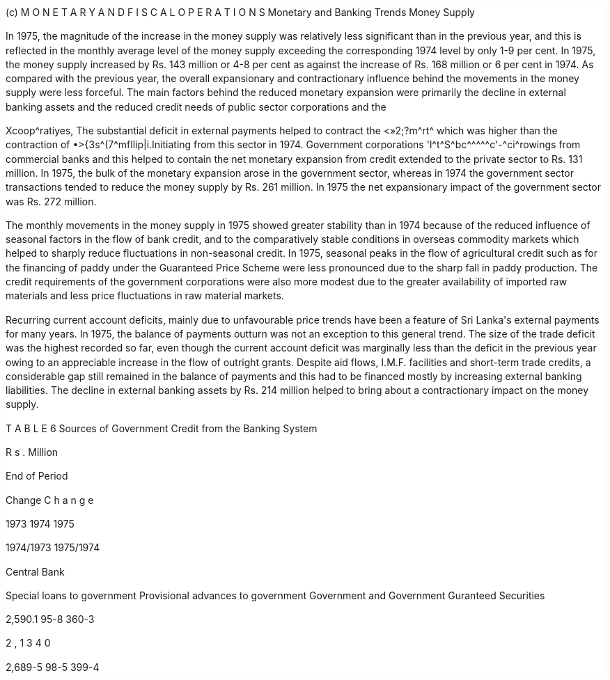 (c) M O N E T A R Y A N D F I S C A L O P E R A T I O N S Monetary and Banking Trends Money Supply

In 1975, the magnitude of the increase in the money supply was relatively less significant than in the previous year, and this is reflected in the monthly average level of the money supply exceeding the corresponding 1974 level by only 1-9 per cent. In 1975, the money supply increased by Rs. 143 million or 4-8 per cent as against the increase of Rs. 168 million or 6 per cent in 1974. As compared with the previous year, the overall expansionary and contractionary influence behind the movements in the money supply were less forceful. The main factors behind the reduced monetary expansion were primarily the decline in external banking assets and the reduced credit needs of public sector corporations and the

Xcoop^ratiyes, The substantial deficit in external payments helped to contract the <»2;?m^rt^ which was higher than the contraction of •>{3s^(7^mfllip|i.Initiating from this sector in 1974. Government corporations 'l^t^S^bc^^^^^c'-^ci^rowings from commercial banks and this helped to contain the net monetary expansion from credit extended to the private sector to Rs. 131 million. In 1975, the bulk of the monetary expansion arose in the government sector, whereas in 1974 the government sector transactions tended to reduce the money supply by Rs. 261 million. In 1975 the net expansionary impact of the government sector was Rs. 272 million.

The monthly movements in the money supply in 1975 showed greater stability than in 1974 because of the reduced influence of seasonal factors in the flow of bank credit, and to the comparatively stable conditions in overseas commodity markets which helped to sharply reduce fluctuations in non-seasonal credit. In 1975, seasonal peaks in the flow of agricultural credit such as for the financing of paddy under the Guaranteed Price Scheme were less pronounced due to the sharp fall in paddy production. The credit requirements of the govern­ment corporations were also more modest due to the greater availability of imported raw materials and less price fluctuations in raw material markets.

Recurring current account deficits, mainly due to unfavourable price trends have been a feature of Sri Lanka's external payments for many years. In 1975, the balance of payments outturn was not an exception to this general trend. The size of the trade deficit was the highest recorded so far, even though the current account deficit was marginally less than the deficit in the previous year owing to an appreciable increase in the flow of outright grants. Despite aid flows, I.M.F. facilities and short-term trade credits, a considerable gap still remained in the balance of payments and this had to be financed mostly by increasing external banking liabilities. The decline in external banking assets by Rs. 214 million helped to bring about a contractionary impact on the money supply.

T A B L E 6 Sources of Government Credit from the Banking System

R s . Million

End of Period

Change C h a n g e

1973 1974 1975

1974/1973 1975/1974

Central Bank

Special loans to government Provisional advances to government Government and Government Guranteed Securities

2,590.1 95-8 360-3

2 , 1 3 4 0

2,689-5 98-5 399-4
